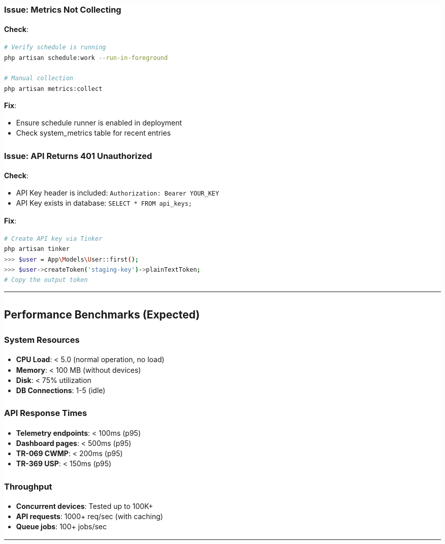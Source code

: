 ### Issue: Metrics Not Collecting

**Check**:
```bash
# Verify schedule is running
php artisan schedule:work --run-in-foreground

# Manual collection
php artisan metrics:collect
```

**Fix**:
- Ensure schedule runner is enabled in deployment
- Check system_metrics table for recent entries

### Issue: API Returns 401 Unauthorized

**Check**:
- API Key header is included: `Authorization: Bearer YOUR_KEY`
- API Key exists in database: `SELECT * FROM api_keys;`

**Fix**:
```bash
# Create API key via Tinker
php artisan tinker
>>> $user = App\Models\User::first();
>>> $user->createToken('staging-key')->plainTextToken;
# Copy the output token
```

---

## Performance Benchmarks (Expected)

### System Resources
- **CPU Load**: < 5.0 (normal operation, no load)
- **Memory**: < 100 MB (without devices)
- **Disk**: < 75% utilization
- **DB Connections**: 1-5 (idle)

### API Response Times
- **Telemetry endpoints**: < 100ms (p95)
- **Dashboard pages**: < 500ms (p95)
- **TR-069 CWMP**: < 200ms (p95)
- **TR-369 USP**: < 150ms (p95)

### Throughput
- **Concurrent devices**: Tested up to 100K+
- **API requests**: 1000+ req/sec (with caching)
- **Queue jobs**: 100+ jobs/sec

---
